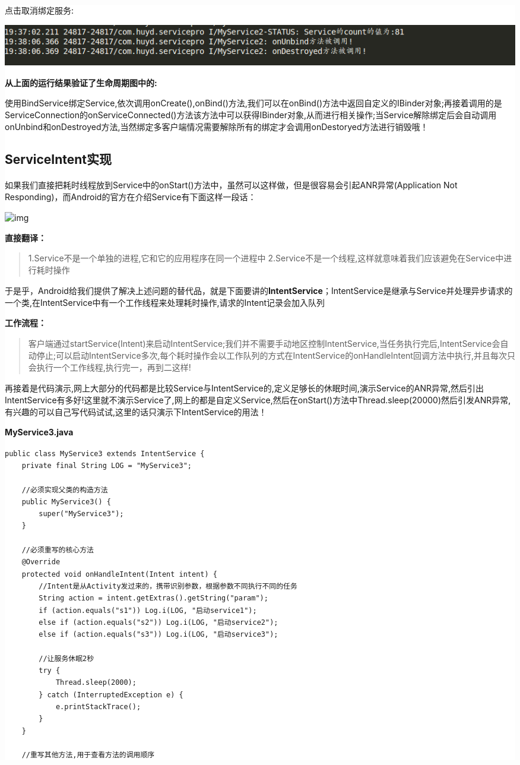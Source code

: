 点击取消绑定服务:

![6](Img/6.png)



**从上面的运行结果验证了生命周期图中的:**

使用BindService绑定Service,依次调用onCreate(),onBind()方法,我们可以在onBind()方法中返回自定义的IBinder对象;再接着调用的是ServiceConnection的onServiceConnected()方法该方法中可以获得IBinder对象,从而进行相关操作;当Service解除绑定后会自动调用onUnbind和onDestroyed方法,当然绑定多客户端情况需要解除所有的绑定才会调用onDestoryed方法进行销毁哦！

## ServiceIntent实现

如果我们直接把耗时线程放到Service中的onStart()方法中，虽然可以这样做，但是很容易会引起ANR异常(Application Not Responding)，而Android的官方在介绍Service有下面这样一段话：

![img](http://www.runoob.com/wp-content/uploads/2015/08/71905858.jpg)

**直接翻译：**

> 1.Service不是一个单独的进程,它和它的应用程序在同一个进程中
> 2.Service不是一个线程,这样就意味着我们应该避免在Service中进行耗时操作

于是乎，Android给我们提供了解决上述问题的替代品，就是下面要讲的**IntentService**；IntentService是继承与Service并处理异步请求的一个类,在IntentService中有一个工作线程来处理耗时操作,请求的Intent记录会加入队列

**工作流程：**

> 客户端通过startService(Intent)来启动IntentService;我们并不需要手动地区控制IntentService,当任务执行完后,IntentService会自动停止;可以启动IntentService多次,每个耗时操作会以工作队列的方式在IntentService的onHandleIntent回调方法中执行,并且每次只会执行一个工作线程,执行完一，再到二这样!

再接着是代码演示,网上大部分的代码都是比较Service与IntentService的,定义足够长的休眠时间,演示Service的ANR异常,然后引出IntentService有多好!这里就不演示Service了,网上的都是自定义Service,然后在onStart()方法中Thread.sleep(20000)然后引发ANR异常,有兴趣的可以自己写代码试试,这里的话只演示下IntentService的用法！

**MyService3.java**

```
public class MyService3 extends IntentService {
	private final String LOG = "MyService3";

	//必须实现父类的构造方法
	public MyService3() {
		super("MyService3");
	}

	//必须重写的核心方法
	@Override
	protected void onHandleIntent(Intent intent) {
		//Intent是从Activity发过来的，携带识别参数，根据参数不同执行不同的任务
		String action = intent.getExtras().getString("param");
		if (action.equals("s1")) Log.i(LOG, "启动service1");
		else if (action.equals("s2")) Log.i(LOG, "启动service2");
		else if (action.equals("s3")) Log.i(LOG, "启动service3");

		//让服务休眠2秒
		try {
			Thread.sleep(2000);
		} catch (InterruptedException e) {
			e.printStackTrace();
		}
	}

	//重写其他方法,用于查看方法的调用顺序
```